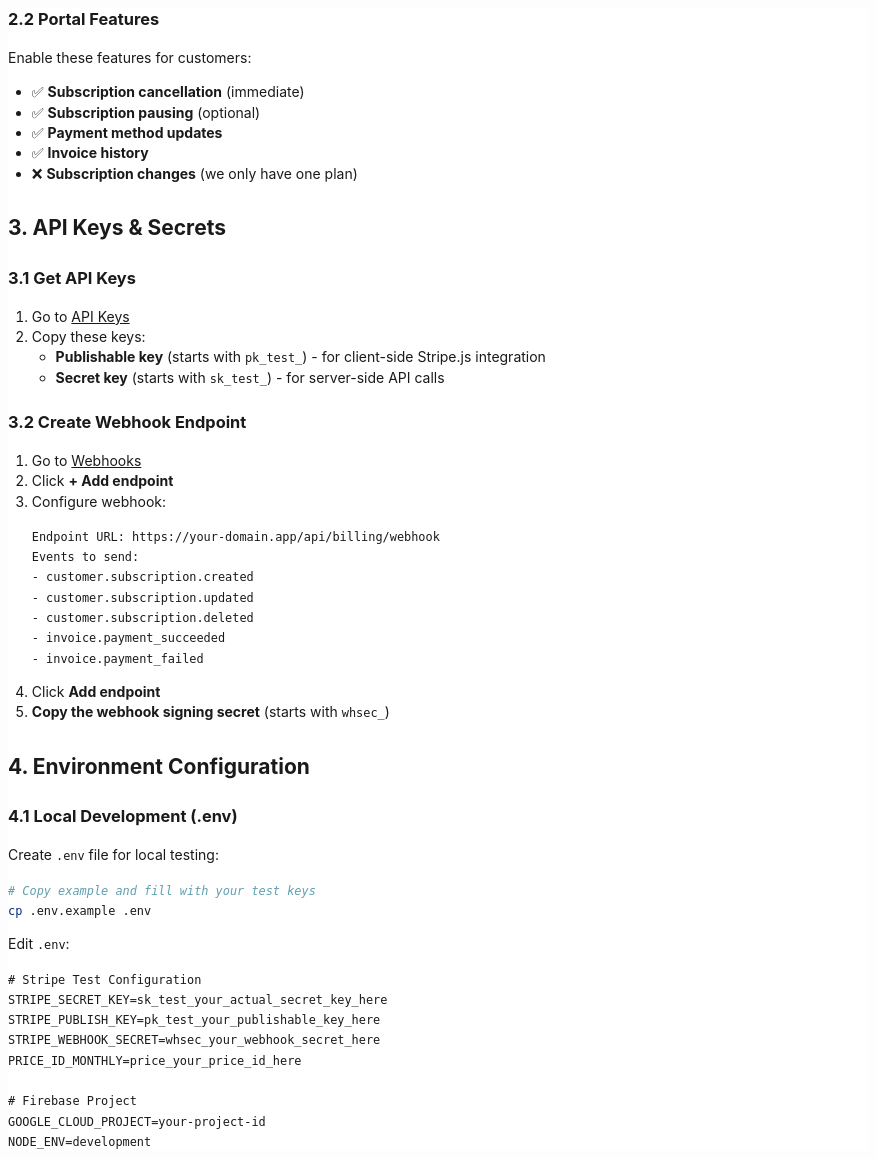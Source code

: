 ### 2.2 Portal Features

Enable these features for customers:
- ✅ **Subscription cancellation** (immediate)
- ✅ **Subscription pausing** (optional)
- ✅ **Payment method updates**
- ✅ **Invoice history**
- ❌ **Subscription changes** (we only have one plan)

## 3. API Keys & Secrets

### 3.1 Get API Keys

1. Go to [API Keys](https://dashboard.stripe.com/test/apikeys)
2. Copy these keys:
   - **Publishable key** (starts with `pk_test_`) - for client-side Stripe.js integration
   - **Secret key** (starts with `sk_test_`) - for server-side API calls

### 3.2 Create Webhook Endpoint

1. Go to [Webhooks](https://dashboard.stripe.com/test/webhooks)
2. Click **+ Add endpoint**
3. Configure webhook:
   ```
   Endpoint URL: https://your-domain.app/api/billing/webhook
   Events to send:
   - customer.subscription.created
   - customer.subscription.updated  
   - customer.subscription.deleted
   - invoice.payment_succeeded
   - invoice.payment_failed
   ```
4. Click **Add endpoint**
5. **Copy the webhook signing secret** (starts with `whsec_`)

## 4. Environment Configuration

### 4.1 Local Development (.env)

Create `.env` file for local testing:

```bash
# Copy example and fill with your test keys
cp .env.example .env
```

Edit `.env`:
```env
# Stripe Test Configuration
STRIPE_SECRET_KEY=sk_test_your_actual_secret_key_here
STRIPE_PUBLISH_KEY=pk_test_your_publishable_key_here
STRIPE_WEBHOOK_SECRET=whsec_your_webhook_secret_here  
PRICE_ID_MONTHLY=price_your_price_id_here

# Firebase Project
GOOGLE_CLOUD_PROJECT=your-project-id
NODE_ENV=development
```
